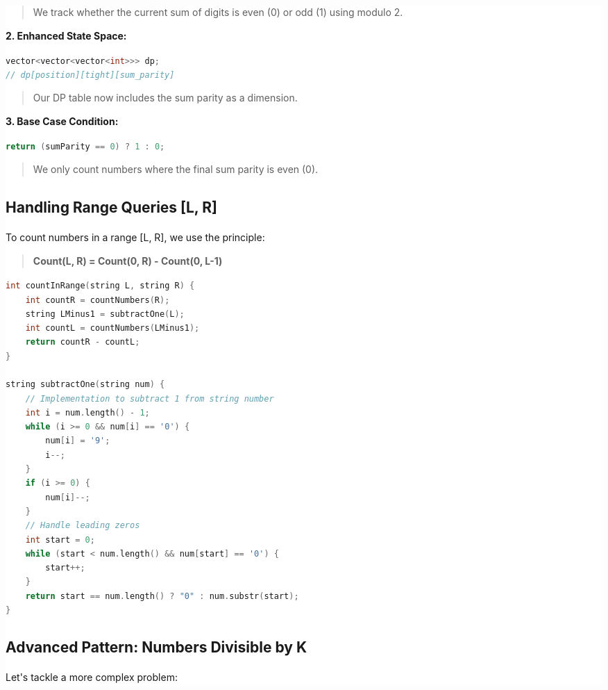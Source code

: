> We track whether the current sum of digits is even (0) or odd (1) using modulo 2.

**2. Enhanced State Space:**

```cpp
vector<vector<vector<int>>> dp;
// dp[position][tight][sum_parity]
```

> Our DP table now includes the sum parity as a dimension.

**3. Base Case Condition:**

```cpp
return (sumParity == 0) ? 1 : 0;
```

> We only count numbers where the final sum parity is even (0).

## Handling Range Queries [L, R]

To count numbers in a range [L, R], we use the principle:

> **Count(L, R) = Count(0, R) - Count(0, L-1)**

```cpp
int countInRange(string L, string R) {
    int countR = countNumbers(R);
    string LMinus1 = subtractOne(L);
    int countL = countNumbers(LMinus1);
    return countR - countL;
}

string subtractOne(string num) {
    // Implementation to subtract 1 from string number
    int i = num.length() - 1;
    while (i >= 0 && num[i] == '0') {
        num[i] = '9';
        i--;
    }
    if (i >= 0) {
        num[i]--;
    }
    // Handle leading zeros
    int start = 0;
    while (start < num.length() && num[start] == '0') {
        start++;
    }
    return start == num.length() ? "0" : num.substr(start);
}
```

## Advanced Pattern: Numbers Divisible by K

Let's tackle a more complex problem:
